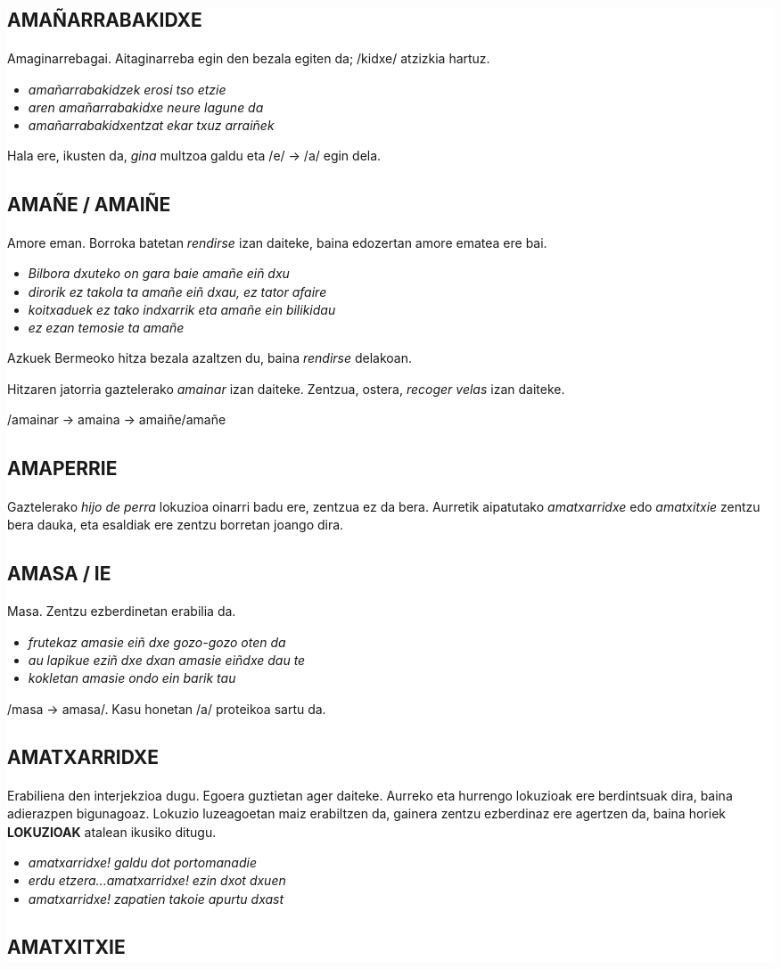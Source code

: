 ## AMAÑARRABAKIDXE ##

Amaginarrebagai. Aitaginarreba egin den bezala egiten da; /kidxe/ atzizkia hartuz.

- *amañarrabakidzek erosi tso etzie*
- *aren amañarrabakidxe neure lagune da*
- *amañarrabakidxentzat ekar txuz arraiñek*

Hala ere, ikusten da, *gina* multzoa galdu eta /e/ → /a/ egin dela.

## AMAÑE / AMAIÑE ##

Amore eman. Borroka batetan *rendirse* izan daiteke, baina edozertan amore ematea ere bai.

- *Bilbora dxuteko on gara baie amañe eiñ dxu*
- *dirorik ez takola ta amañe eiñ dxau, ez tator afaire*
- *koitxaduek ez tako indxarrik eta amañe ein bilikidau*
- *ez ezan temosie ta amañe*

Azkuek Bermeoko hitza bezala azaltzen du, baina *rendirse* delakoan.

Hitzaren jatorria gaztelerako *amainar* izan daiteke. Zentzua, ostera, *recoger velas* izan daiteke.

/amainar → amaina → amaiñe/amañe

## AMAPERRIE ##

Gaztelerako *hijo de perra* lokuzioa oinarri badu ere, zentzua ez da bera. Aurretik aipatutako *amatxarridxe* edo *amatxitxie* zentzu bera dauka, eta esaldiak ere zentzu borretan joango dira.

## AMASA / IE ##

Masa. Zentzu ezberdinetan erabilia da.

- *frutekaz amasie eiñ dxe gozo-gozo oten da*
- *au lapikue eziñ dxe dxan amasie eiñdxe dau te*
- *kokletan amasie ondo ein barik tau*

/masa → amasa/. Kasu honetan /a/ proteikoa sartu da.

## AMATXARRIDXE ##

Erabiliena den interjekzioa dugu. Egoera guztietan ager daiteke. Aurreko eta hurrengo lokuzioak ere berdintsuak dira, baina adierazpen bigunagoaz. Lokuzio luzeagoetan maiz erabiltzen da, gainera zentzu ezberdinaz ere agertzen da, baina horiek **LOKUZIOAK** atalean ikusiko ditugu.

- *amatxarridxe! galdu dot portomanadie*
- *erdu etzera...amatxarridxe! ezin dxot dxuen*
- *amatxarridxe! zapatien takoie apurtu dxast*

## AMATXITXIE ##
